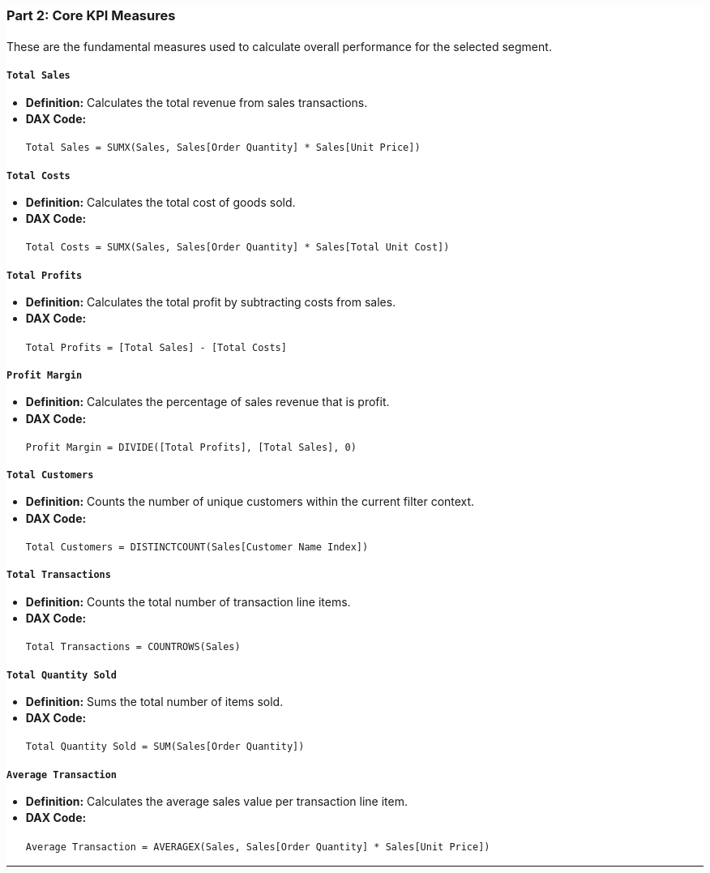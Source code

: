 
### Part 2: Core KPI Measures

These are the fundamental measures used to calculate overall performance for the selected segment.

**`Total Sales`**
*   **Definition:** Calculates the total revenue from sales transactions.
*   **DAX Code:**
    ```dax
    Total Sales = SUMX(Sales, Sales[Order Quantity] * Sales[Unit Price])
    ```

**`Total Costs`**
*   **Definition:** Calculates the total cost of goods sold.
*   **DAX Code:**
    ```dax
    Total Costs = SUMX(Sales, Sales[Order Quantity] * Sales[Total Unit Cost])
    ```

**`Total Profits`**
*   **Definition:** Calculates the total profit by subtracting costs from sales.
*   **DAX Code:**
    ```dax
    Total Profits = [Total Sales] - [Total Costs]
    ```

**`Profit Margin`**
*   **Definition:** Calculates the percentage of sales revenue that is profit.
*   **DAX Code:**
    ```dax
    Profit Margin = DIVIDE([Total Profits], [Total Sales], 0)
    ```

**`Total Customers`**
*   **Definition:** Counts the number of unique customers within the current filter context.
*   **DAX Code:**
    ```dax
    Total Customers = DISTINCTCOUNT(Sales[Customer Name Index])
    ```

**`Total Transactions`**
*   **Definition:** Counts the total number of transaction line items.
*   **DAX Code:**
    ```dax
    Total Transactions = COUNTROWS(Sales)
    ```

**`Total Quantity Sold`**
*   **Definition:** Sums the total number of items sold.
*   **DAX Code:**
    ```dax
    Total Quantity Sold = SUM(Sales[Order Quantity])
    ```

**`Average Transaction`**
*   **Definition:** Calculates the average sales value per transaction line item.
*   **DAX Code:**
    ```dax
    Average Transaction = AVERAGEX(Sales, Sales[Order Quantity] * Sales[Unit Price])
    ```

---
